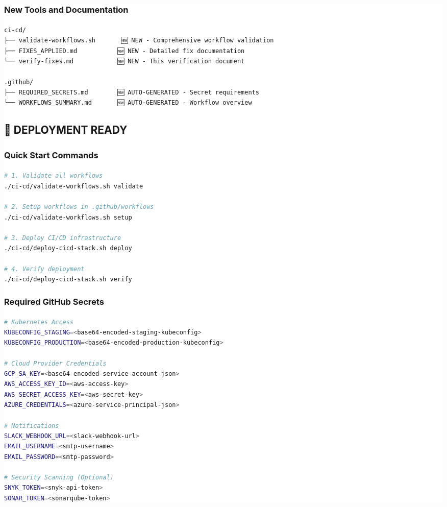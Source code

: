 ### **New Tools and Documentation**
```
ci-cd/
├── validate-workflows.sh       🆕 NEW - Comprehensive workflow validation
├── FIXES_APPLIED.md           🆕 NEW - Detailed fix documentation
└── verify-fixes.md            🆕 NEW - This verification document

.github/
├── REQUIRED_SECRETS.md        🆕 AUTO-GENERATED - Secret requirements
└── WORKFLOWS_SUMMARY.md       🆕 AUTO-GENERATED - Workflow overview
```

## 🚀 **DEPLOYMENT READY**

### **Quick Start Commands**
```bash
# 1. Validate all workflows
./ci-cd/validate-workflows.sh validate

# 2. Setup workflows in .github/workflows
./ci-cd/validate-workflows.sh setup

# 3. Deploy CI/CD infrastructure
./ci-cd/deploy-cicd-stack.sh deploy

# 4. Verify deployment
./ci-cd/deploy-cicd-stack.sh verify
```

### **Required GitHub Secrets**
```bash
# Kubernetes Access
KUBECONFIG_STAGING=<base64-encoded-staging-kubeconfig>
KUBECONFIG_PRODUCTION=<base64-encoded-production-kubeconfig>

# Cloud Provider Credentials  
GCP_SA_KEY=<base64-encoded-service-account-json>
AWS_ACCESS_KEY_ID=<aws-access-key>
AWS_SECRET_ACCESS_KEY=<aws-secret-key>
AZURE_CREDENTIALS=<azure-service-principal-json>

# Notifications
SLACK_WEBHOOK_URL=<slack-webhook-url>
EMAIL_USERNAME=<smtp-username>
EMAIL_PASSWORD=<smtp-password>

# Security Scanning (Optional)
SNYK_TOKEN=<snyk-api-token>
SONAR_TOKEN=<sonarqube-token>
```

